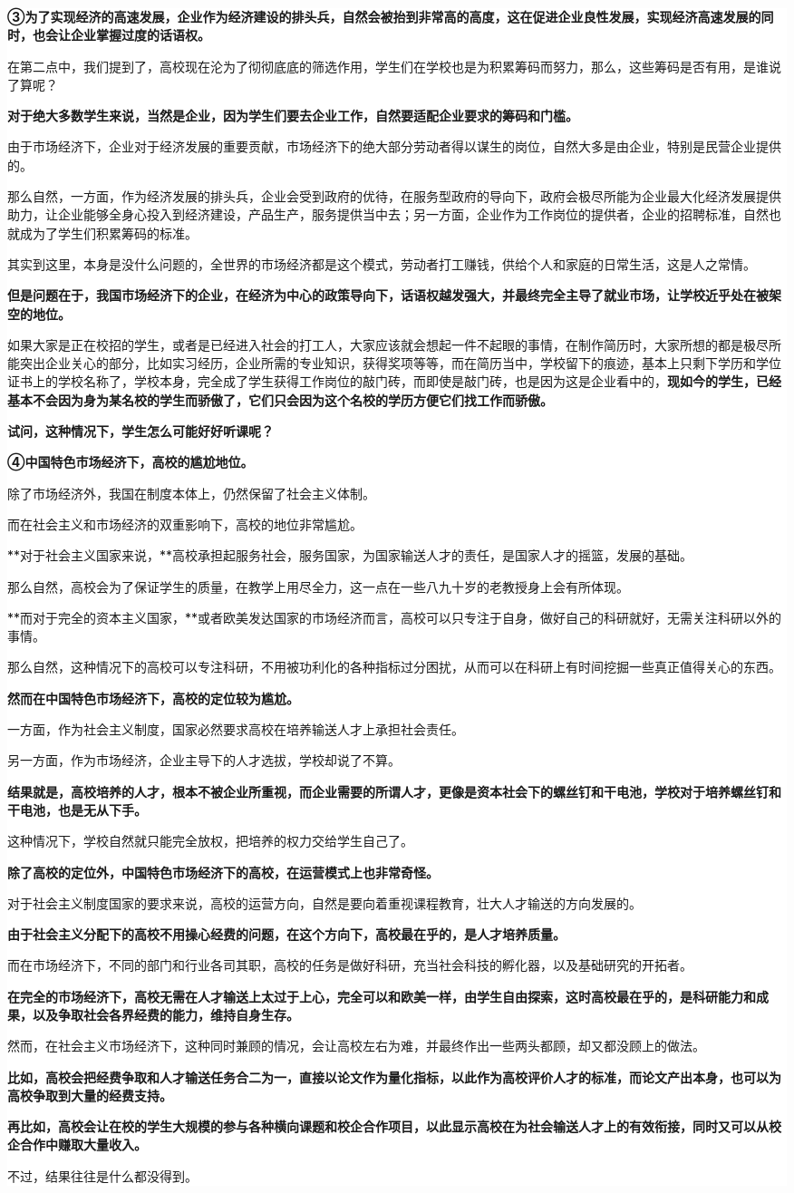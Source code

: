 

**③为了实现经济的高速发展，企业作为经济建设的排头兵，自然会被抬到非常高的高度，这在促进企业良性发展，实现经济高速发展的同时，也会让企业掌握过度的话语权。**

在第二点中，我们提到了，高校现在沦为了彻彻底底的筛选作用，学生们在学校也是为积累筹码而努力，那么，这些筹码是否有用，是谁说了算呢？

**对于绝大多数学生来说，当然是企业，因为学生们要去企业工作，自然要适配企业要求的筹码和门槛。**

由于市场经济下，企业对于经济发展的重要贡献，市场经济下的绝大部分劳动者得以谋生的岗位，自然大多是由企业，特别是民营企业提供的。

那么自然，一方面，作为经济发展的排头兵，企业会受到政府的优待，在服务型政府的导向下，政府会极尽所能为企业最大化经济发展提供助力，让企业能够全身心投入到经济建设，产品生产，服务提供当中去；另一方面，企业作为工作岗位的提供者，企业的招聘标准，自然也就成为了学生们积累筹码的标准。

其实到这里，本身是没什么问题的，全世界的市场经济都是这个模式，劳动者打工赚钱，供给个人和家庭的日常生活，这是人之常情。

**但是问题在于，我国市场经济下的企业，在经济为中心的政策导向下，话语权越发强大，并最终完全主导了就业市场，让学校近乎处在被架空的地位。**

如果大家是正在校招的学生，或者是已经进入社会的打工人，大家应该就会想起一件不起眼的事情，在制作简历时，大家所想的都是极尽所能突出企业关心的部分，比如实习经历，企业所需的专业知识，获得奖项等等，而在简历当中，学校留下的痕迹，基本上只剩下学历和学位证书上的学校名称了，学校本身，完全成了学生获得工作岗位的敲门砖，而即使是敲门砖，也是因为这是企业看中的，**现如今的学生，已经基本不会因为身为某名校的学生而骄傲了，它们只会因为这个名校的学历方便它们找工作而骄傲。**

**试问，这种情况下，学生怎么可能好好听课呢？**



**④中国特色市场经济下，高校的尴尬地位。**

除了市场经济外，我国在制度本体上，仍然保留了社会主义体制。

而在社会主义和市场经济的双重影响下，高校的地位非常尴尬。

**对于社会主义国家来说，**高校承担起服务社会，服务国家，为国家输送人才的责任，是国家人才的摇篮，发展的基础。

那么自然，高校会为了保证学生的质量，在教学上用尽全力，这一点在一些八九十岁的老教授身上会有所体现。

**而对于完全的资本主义国家，**或者欧美发达国家的市场经济而言，高校可以只专注于自身，做好自己的科研就好，无需关注科研以外的事情。

那么自然，这种情况下的高校可以专注科研，不用被功利化的各种指标过分困扰，从而可以在科研上有时间挖掘一些真正值得关心的东西。

**然而在中国特色市场经济下，高校的定位较为尴尬。**

一方面，作为社会主义制度，国家必然要求高校在培养输送人才上承担社会责任。

另一方面，作为市场经济，企业主导下的人才选拔，学校却说了不算。

**结果就是，高校培养的人才，根本不被企业所重视，而企业需要的所谓人才，更像是资本社会下的螺丝钉和干电池，学校对于培养螺丝钉和干电池，也是无从下手。**

这种情况下，学校自然就只能完全放权，把培养的权力交给学生自己了。

**除了高校的定位外，中国特色市场经济下的高校，在运营模式上也非常奇怪。**

对于社会主义制度国家的要求来说，高校的运营方向，自然是要向着重视课程教育，壮大人才输送的方向发展的。

**由于社会主义分配下的高校不用操心经费的问题，在这个方向下，高校最在乎的，是人才培养质量。**

而在市场经济下，不同的部门和行业各司其职，高校的任务是做好科研，充当社会科技的孵化器，以及基础研究的开拓者。

**在完全的市场经济下，高校无需在人才输送上太过于上心，完全可以和欧美一样，由学生自由探索，这时高校最在乎的，是科研能力和成果，以及争取社会各界经费的能力，维持自身生存。**

然而，在社会主义市场经济下，这种同时兼顾的情况，会让高校左右为难，并最终作出一些两头都顾，却又都没顾上的做法。

**比如，高校会把经费争取和人才输送任务合二为一，直接以论文作为量化指标，以此作为高校评价人才的标准，而论文产出本身，也可以为高校争取到大量的经费支持。**

**再比如，高校会让在校的学生大规模的参与各种横向课题和校企合作项目，以此显示高校在为社会输送人才上的有效衔接，同时又可以从校企合作中赚取大量收入。**

不过，结果往往是什么都没得到。
